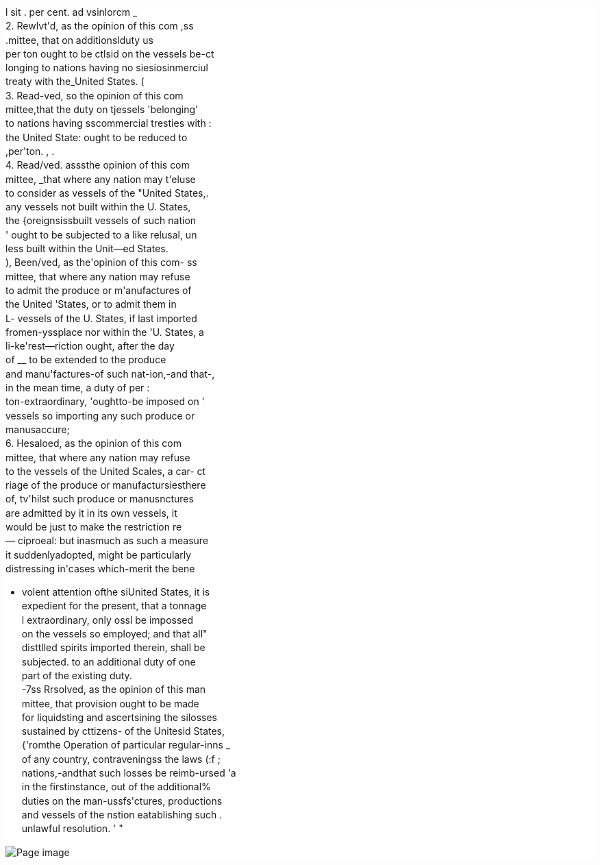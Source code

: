   
  
l sit . per cent. ad vsinlorcm _  
2. Rewlvt&#x27;d, as the opinion of this com ,ss  
.mittee, that on additionslduty us  
per ton ought to be ctlsid on the vessels be-ct  
longing to nations having no siesiosinmerciul  
treaty with the_United States. (  
3. Read-ved, so the opinion of this com­  
mittee,that the duty on tjessels &#x27;belonging&#x27;  
to nations having sscommercial tresties with :  
the United State: ought to be reduced to  
,per&#x27;ton. , .  
4. Read/ved. asssthe opinion of this com­  
mittee, _that where any nation may t&#x27;eluse  
to consider as vessels of the &quot;United States,.  
any vessels not built within the U. States,  
the {oreignsissbuilt vessels of such nation  
&#x27; ought to be subjected to a like relusal, un­  
less built within the Unit—ed States.  
), Been/ved, as the&#x27;opinion of this com- ss  
mittee, that where any nation may refuse  
to admit the produce or m&#x27;anufactures of  
the United &#x27;States, or to admit them in  
L- vessels of the U. States, if last imported  
fromen-yssplace nor within the &#x27;U. States, a  
li-ke&#x27;rest—riction ought, after the day  
of __ to be extended to the produce  
and manu&#x27;factures-of such nat-ion,-and that-,  
in the mean time, a duty of per :  
ton-extraordinary, &#x27;oughtto-be imposed on &#x27;  
vessels so importing any such produce or  
manusaccure;  
6. Hesaloed, as the opinion of this com­  
mittee, that where any nation may refuse  
to the vessels of the United Scales, a car- ct  
riage of the produce or manufactursiesthere­  
of, tv&#x27;hilst such produce or manusnctures  
are admitted by it in its own vessels, it  
would be just to make the restriction re­  
— ciproeal: but inasmuch as such a measure  
it suddenlyadopted, might be particularly  
distressing in&#x27;cases which-merit the bene­  
- volent attention ofthe siUnited States, it is  
expedient for the present, that a tonnage  
l extraordinary, only ossl be impossed  
on the vessels so employed; and that all&quot;  
disttlled spirits imported therein, shall be  
subjected. to an additional duty of one  
part of the existing duty.  
-7ss Rrsolved, as the opinion of this man  
mittee, that provision ought to be made  
for liquidsting and ascertsining the silosses  
sustained by cttizens- of the Unitesid States,  
{&#x27;romthe Operation of particular regular-inns _  
of any country, contraveningss the laws (:f ;  
nations,-andthat such losses be reimb-ursed &#x27;a  
in the firstinstance, out of the additional%  
duties on the man-ussfs&#x27;ctures, productions  
and vessels of the nstion eatablishing such .  
unlawful resolution. &#x27; &quot;­
</td><td style="width: 50%; max-height: 75%; margin: auto; display: block;">
<img alt="Page image" src="https://tile.loc.gov/image-services/iiif/service:ndnp:vi:batch_vi_flyingsquirrels_ver03:data:sn84024012:00414216043:1806021201:0213/pct:22.919375812743823,2.0491803278688523,46.618985695708716,90.88829584445291/!600,600/0/default.jpg"/>
</td>
